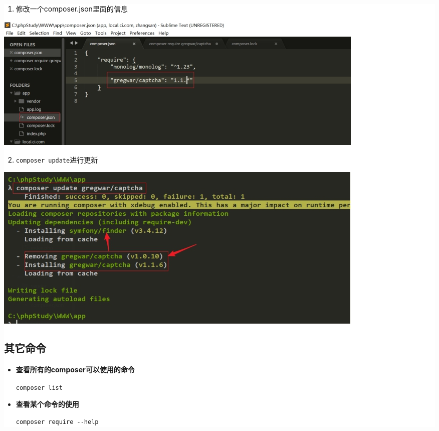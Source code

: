  

1. 修改一个composer.json里面的信息

![img](assets/wpsD1B.tmp.jpg) 

 

2. `composer update`进行更新

![img](assets/wpsD2C.tmp.jpg) 



## 其它命令

* **查看所有的composer可以使用的命令**

  ```
  composer list
  ```



* **查看某个命令的使用**

  ```
  composer require --help
  ```
